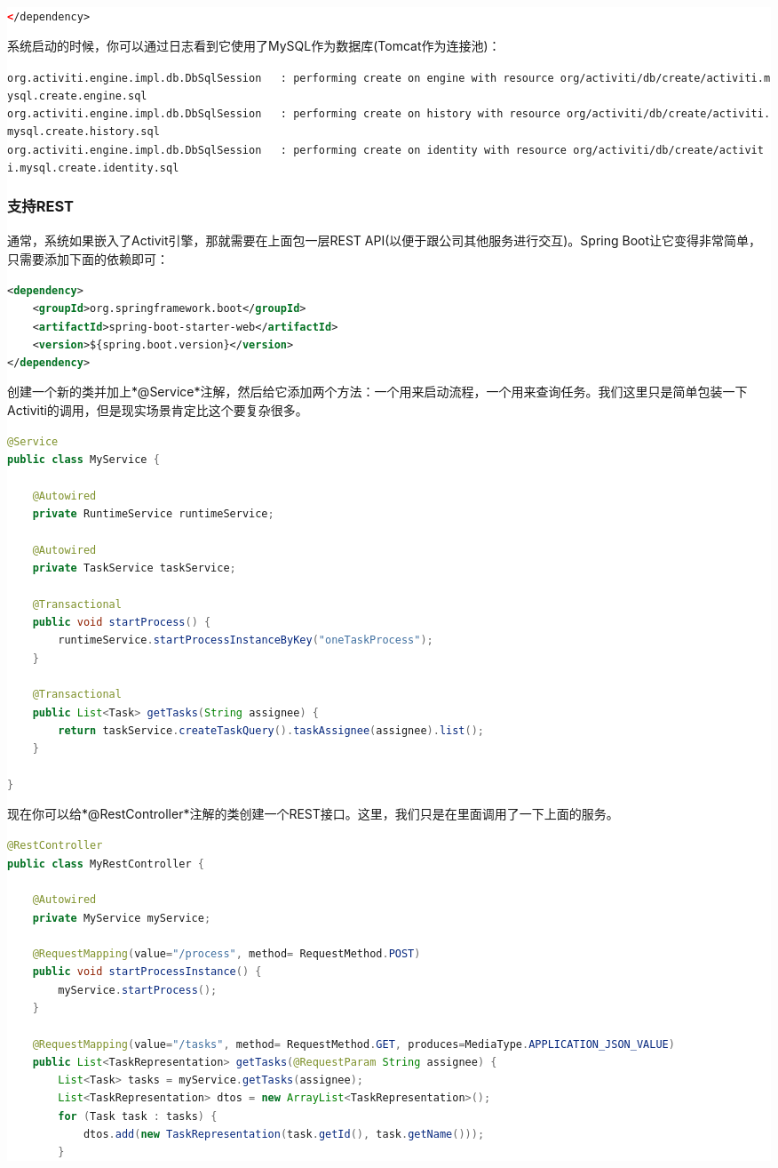 ```xml
</dependency>
```
系统启动的时候，你可以通过日志看到它使用了MySQL作为数据库(Tomcat作为连接池)：
```properties
org.activiti.engine.impl.db.DbSqlSession   : performing create on engine with resource org/activiti/db/create/activiti.mysql.create.engine.sql
org.activiti.engine.impl.db.DbSqlSession   : performing create on history with resource org/activiti/db/create/activiti.mysql.create.history.sql
org.activiti.engine.impl.db.DbSqlSession   : performing create on identity with resource org/activiti/db/create/activiti.mysql.create.identity.sql
```
### 支持REST
通常，系统如果嵌入了Activit引擎，那就需要在上面包一层REST API(以便于跟公司其他服务进行交互)。Spring Boot让它变得非常简单，只需要添加下面的依赖即可：
```xml
<dependency>
	<groupId>org.springframework.boot</groupId>
	<artifactId>spring-boot-starter-web</artifactId>
	<version>${spring.boot.version}</version>
</dependency>
```
创建一个新的类并加上*@Service*注解，然后给它添加两个方法：一个用来启动流程，一个用来查询任务。我们这里只是简单包装一下Activiti的调用，但是现实场景肯定比这个要复杂很多。
```java
@Service
public class MyService {

    @Autowired
    private RuntimeService runtimeService;

    @Autowired
    private TaskService taskService;

	@Transactional
    public void startProcess() {
        runtimeService.startProcessInstanceByKey("oneTaskProcess");
    }

	@Transactional
    public List<Task> getTasks(String assignee) {
        return taskService.createTaskQuery().taskAssignee(assignee).list();
    }

}
```
现在你可以给*@RestController*注解的类创建一个REST接口。这里，我们只是在里面调用了一下上面的服务。
```java
@RestController
public class MyRestController {

    @Autowired
    private MyService myService;

    @RequestMapping(value="/process", method= RequestMethod.POST)
    public void startProcessInstance() {
        myService.startProcess();
    }

    @RequestMapping(value="/tasks", method= RequestMethod.GET, produces=MediaType.APPLICATION_JSON_VALUE)
    public List<TaskRepresentation> getTasks(@RequestParam String assignee) {
        List<Task> tasks = myService.getTasks(assignee);
        List<TaskRepresentation> dtos = new ArrayList<TaskRepresentation>();
        for (Task task : tasks) {
            dtos.add(new TaskRepresentation(task.getId(), task.getName()));
        }
```